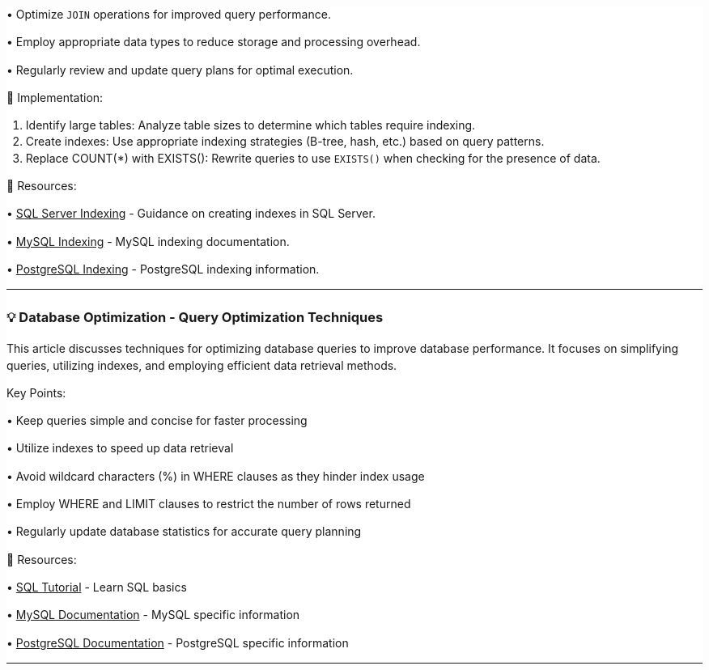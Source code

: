 • Optimize `JOIN` operations for improved query performance.


• Employ appropriate data types to reduce storage and processing overhead.


• Regularly review and update query plans for optimal execution.


🚀 Implementation:

1. Identify large tables: Analyze table sizes to determine which tables require indexing.
2. Create indexes: Use appropriate indexing strategies (B-tree, hash, etc.) based on query patterns.
3. Replace COUNT(*) with EXISTS():  Rewrite queries to use `EXISTS()` when checking for the presence of data.


🔗 Resources:

• [SQL Server Indexing](https://learn.microsoft.com/en-us/sql/relational-databases/indexes/create-indexes?view=sql-server-ver16) - Guidance on creating indexes in SQL Server.

• [MySQL Indexing](https://dev.mysql.com/doc/refman/8.0/en/mysql-indexes.html) - MySQL indexing documentation.

• [PostgreSQL Indexing](https://www.postgresql.org/docs/current/indexes-types.html) - PostgreSQL indexing information.

---

### 💡 Database Optimization - Query Optimization Techniques

This article discusses techniques for optimizing database queries to improve database performance.  It focuses on simplifying queries, utilizing indexes, and employing efficient data retrieval methods.


Key Points:

• Keep queries simple and concise for faster processing


• Utilize indexes to speed up data retrieval


• Avoid wildcard characters (%) in WHERE clauses as they hinder index usage


• Employ WHERE and LIMIT clauses to restrict the number of rows returned


• Regularly update database statistics for accurate query planning



🔗 Resources:

• [SQL Tutorial](https://www.w3schools.com/sql/) - Learn SQL basics

• [MySQL Documentation](https://dev.mysql.com/doc/) - MySQL specific information

• [PostgreSQL Documentation](https://www.postgresql.org/docs/) - PostgreSQL specific information

---
